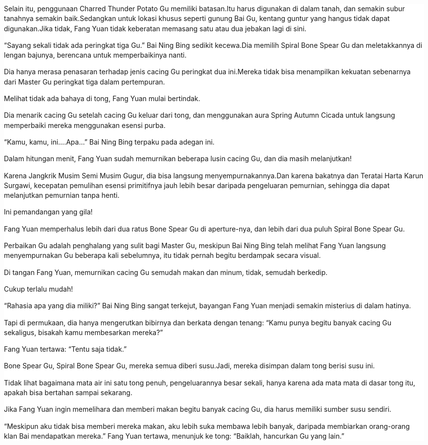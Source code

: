 Selain itu, penggunaan Charred Thunder Potato Gu memiliki batasan.Itu harus digunakan di dalam tanah, dan semakin subur tanahnya semakin baik.Sedangkan untuk lokasi khusus seperti gunung Bai Gu, kentang guntur yang hangus tidak dapat digunakan.Jika tidak, Fang Yuan tidak keberatan memasang satu atau dua jebakan lagi di sini.

“Sayang sekali tidak ada peringkat tiga Gu.” Bai Ning Bing sedikit kecewa.Dia memilih Spiral Bone Spear Gu dan meletakkannya di lengan bajunya, berencana untuk memperbaikinya nanti.

Dia hanya merasa penasaran terhadap jenis cacing Gu peringkat dua ini.Mereka tidak bisa menampilkan kekuatan sebenarnya dari Master Gu peringkat tiga dalam pertempuran.

Melihat tidak ada bahaya di tong, Fang Yuan mulai bertindak.

Dia menarik cacing Gu setelah cacing Gu keluar dari tong, dan menggunakan aura Spring Autumn Cicada untuk langsung memperbaiki mereka menggunakan esensi purba.

“Kamu, kamu, ini….Apa…” Bai Ning Bing terpaku pada adegan ini.

Dalam hitungan menit, Fang Yuan sudah memurnikan beberapa lusin cacing Gu, dan dia masih melanjutkan!

Karena Jangkrik Musim Semi Musim Gugur, dia bisa langsung menyempurnakannya.Dan karena bakatnya dan Teratai Harta Karun Surgawi, kecepatan pemulihan esensi primitifnya jauh lebih besar daripada pengeluaran pemurnian, sehingga dia dapat melanjutkan pemurnian tanpa henti.

Ini pemandangan yang gila!

Fang Yuan memperhalus lebih dari dua ratus Bone Spear Gu di aperture-nya, dan lebih dari dua puluh Spiral Bone Spear Gu.

Perbaikan Gu adalah penghalang yang sulit bagi Master Gu, meskipun Bai Ning Bing telah melihat Fang Yuan langsung menyempurnakan Gu beberapa kali sebelumnya, itu tidak pernah begitu berdampak secara visual.

Di tangan Fang Yuan, memurnikan cacing Gu semudah makan dan minum, tidak, semudah berkedip.

Cukup terlalu mudah!

“Rahasia apa yang dia miliki?” Bai Ning Bing sangat terkejut, bayangan Fang Yuan menjadi semakin misterius di dalam hatinya.

Tapi di permukaan, dia hanya mengerutkan bibirnya dan berkata dengan tenang: “Kamu punya begitu banyak cacing Gu sekaligus, bisakah kamu membesarkan mereka?”

Fang Yuan tertawa: “Tentu saja tidak.”



Bone Spear Gu, Spiral Bone Spear Gu, mereka semua diberi susu.Jadi, mereka disimpan dalam tong berisi susu ini.

Tidak lihat bagaimana mata air ini satu tong penuh, pengeluarannya besar sekali, hanya karena ada mata mata di dasar tong itu, apakah bisa bertahan sampai sekarang.

Jika Fang Yuan ingin memelihara dan memberi makan begitu banyak cacing Gu, dia harus memiliki sumber susu sendiri.

“Meskipun aku tidak bisa memberi mereka makan, aku lebih suka membawa lebih banyak, daripada membiarkan orang-orang klan Bai mendapatkan mereka.” Fang Yuan tertawa, menunjuk ke tong: “Baiklah, hancurkan Gu yang lain.”
